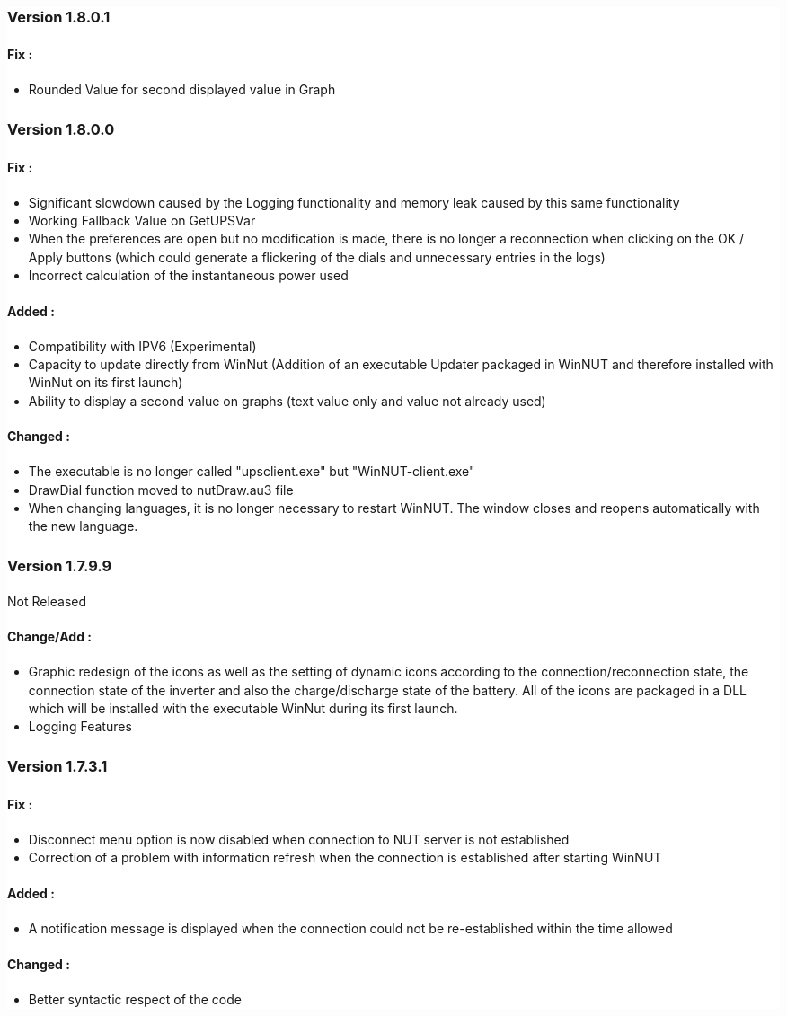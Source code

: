 ### Version 1.8.0.1
#### Fix :
  - Rounded Value for second displayed value in Graph

### Version 1.8.0.0
#### Fix :
  - Significant slowdown caused by the Logging functionality and memory leak caused by this same functionality
  - Working Fallback Value on GetUPSVar
  - When the preferences are open but no modification is made, there is no longer a reconnection when clicking on the OK / Apply buttons (which could generate a flickering of the dials and unnecessary entries in the logs)
  - Incorrect calculation of the instantaneous power used

#### Added :
  - Compatibility with IPV6 (Experimental)
  - Capacity to update directly from WinNut (Addition of an executable Updater packaged in WinNUT and therefore installed with WinNut on its first launch)
  - Ability to display a second value on graphs (text value only and value not already used)

#### Changed :
  - The executable is no longer called "upsclient.exe" but "WinNUT-client.exe"
  - DrawDial function moved to nutDraw.au3 file
  - When changing languages, it is no longer necessary to restart WinNUT. The window closes and reopens automatically with the new language.

### Version 1.7.9.9
Not Released
#### Change/Add :
  - Graphic redesign of the icons as well as the setting of dynamic icons according to the connection/reconnection state, the connection state of the inverter and also the charge/discharge state of the battery.
  All of the icons are packaged in a DLL which will be installed with the executable WinNut during its first launch.
  - Logging Features

### Version 1.7.3.1
#### Fix :
  - Disconnect menu option is now disabled when connection to NUT server is not established
  - Correction of a problem with information refresh when the connection is established after starting WinNUT

#### Added :
  - A notification message is displayed when the connection could not be re-established within the time allowed

#### Changed :
  - Better syntactic respect of the code

